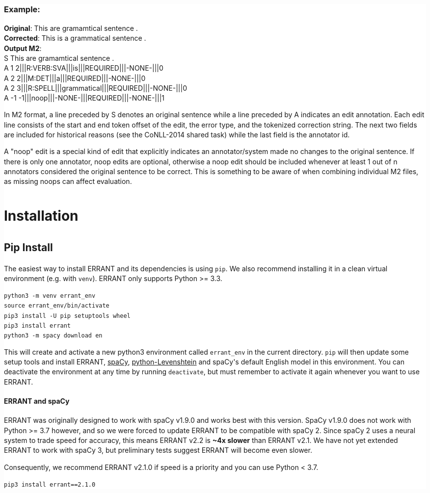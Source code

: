 ### Example:  
**Original**: This are gramamtical sentence .  
**Corrected**: This is a grammatical sentence .  
**Output M2**:  
S This are gramamtical sentence .  
A 1 2|||R:VERB:SVA|||is|||REQUIRED|||-NONE-|||0  
A 2 2|||M:DET|||a|||REQUIRED|||-NONE-|||0  
A 2 3|||R:SPELL|||grammatical|||REQUIRED|||-NONE-|||0  
A -1 -1|||noop|||-NONE-|||REQUIRED|||-NONE-|||1

In M2 format, a line preceded by S denotes an original sentence while a line preceded by A indicates an edit annotation. Each edit line consists of the start and end token offset of the edit, the error type, and the tokenized correction string. The next two fields are included for historical reasons (see the CoNLL-2014 shared task) while the last field is the annotator id.

A "noop" edit is a special kind of edit that explicitly indicates an annotator/system made no changes to the original sentence. If there is only one annotator, noop edits are optional, otherwise a noop edit should be included whenever at least 1 out of n annotators considered the original sentence to be correct. This is something to be aware of when combining individual M2 files, as missing noops can affect evaluation. 

# Installation

## Pip Install

The easiest way to install ERRANT and its dependencies is using `pip`. We also recommend installing it in a clean virtual environment (e.g. with `venv`). ERRANT only supports Python >= 3.3.
```
python3 -m venv errant_env
source errant_env/bin/activate
pip3 install -U pip setuptools wheel
pip3 install errant
python3 -m spacy download en
```
This will create and activate a new python3 environment called `errant_env` in the current directory. `pip` will then update some setup tools and install ERRANT, [spaCy](https://spacy.io/), [python-Levenshtein](https://pypi.org/project/python-Levenshtein/) and spaCy's default English model in this environment. You can deactivate the environment at any time by running `deactivate`, but must remember to activate it again whenever you want to use ERRANT.  

#### ERRANT and spaCy

ERRANT was originally designed to work with spaCy v1.9.0 and works best with this version. SpaCy v1.9.0 does not work with Python >= 3.7 however, and so we were forced to update ERRANT to be compatible with spaCy 2. Since spaCy 2 uses a neural system to trade speed for accuracy, this means ERRANT v2.2 is **~4x slower** than ERRANT v2.1. We have not yet extended ERRANT to work with spaCy 3, but preliminary tests suggest ERRANT will become even slower. 

Consequently, we recommend ERRANT v2.1.0 if speed is a priority and you can use Python < 3.7.  
```
pip3 install errant==2.1.0
```

